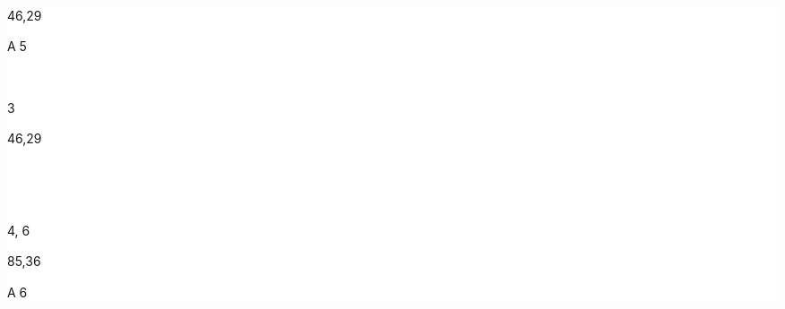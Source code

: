 46,29

</td>

</tr>

<tr>

<td style>

A 5

</td>

<td style>

 

</td>

<td style>

3

</td>

<td style align="right">

46,29

</td>

</tr>

<tr>

<td style>

 

</td>

<td style>

 

</td>

<td style>

4, 6

</td>

<td style align="right">

85,36

</td>

</tr>

<tr>

<td style>

A 6
